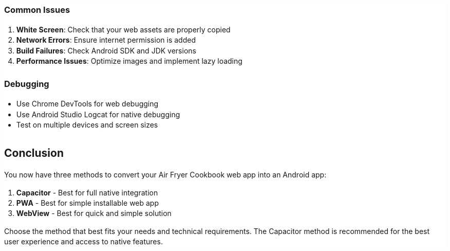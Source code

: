 ### Common Issues

1. **White Screen**: Check that your web assets are properly copied
2. **Network Errors**: Ensure internet permission is added
3. **Build Failures**: Check Android SDK and JDK versions
4. **Performance Issues**: Optimize images and implement lazy loading

### Debugging

- Use Chrome DevTools for web debugging
- Use Android Studio Logcat for native debugging
- Test on multiple devices and screen sizes

## Conclusion

You now have three methods to convert your Air Fryer Cookbook web app into an Android app:

1. **Capacitor** - Best for full native integration
2. **PWA** - Best for simple installable web app
3. **WebView** - Best for quick and simple solution

Choose the method that best fits your needs and technical requirements. The Capacitor method is recommended for the best user experience and access to native features.